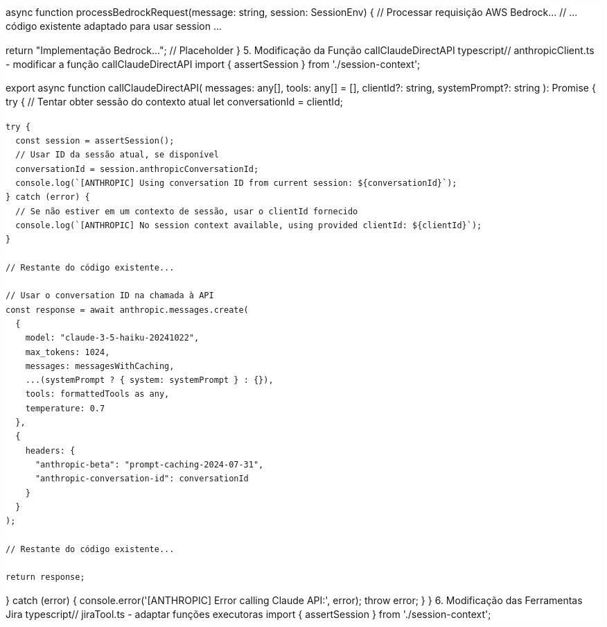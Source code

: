 async function processBedrockRequest(message: string, session: SessionEnv) {
  // Processar requisição AWS Bedrock...
  // ... código existente adaptado para usar session ...
  
  return "Implementação Bedrock..."; // Placeholder
}
5. Modificação da Função callClaudeDirectAPI
typescript// anthropicClient.ts - modificar a função callClaudeDirectAPI
import { assertSession } from './session-context';

export async function callClaudeDirectAPI(
  messages: any[], 
  tools: any[] = [], 
  clientId?: string,
  systemPrompt?: string
): Promise<any> {
  try {
    // Tentar obter sessão do contexto atual
    let conversationId = clientId;
    
    try {
      const session = assertSession();
      // Usar ID da sessão atual, se disponível
      conversationId = session.anthropicConversationId;
      console.log(`[ANTHROPIC] Using conversation ID from current session: ${conversationId}`);
    } catch (error) {
      // Se não estiver em um contexto de sessão, usar o clientId fornecido
      console.log(`[ANTHROPIC] No session context available, using provided clientId: ${clientId}`);
    }
    
    // Restante do código existente...
    
    // Usar o conversation ID na chamada à API
    const response = await anthropic.messages.create(
      {
        model: "claude-3-5-haiku-20241022",
        max_tokens: 1024,
        messages: messagesWithCaching,
        ...(systemPrompt ? { system: systemPrompt } : {}),
        tools: formattedTools as any,
        temperature: 0.7
      },
      {
        headers: {
          "anthropic-beta": "prompt-caching-2024-07-31",
          "anthropic-conversation-id": conversationId
        }
      }
    );
    
    // Restante do código existente...
    
    return response;
  } catch (error) {
    console.error('[ANTHROPIC] Error calling Claude API:', error);
    throw error;
  }
}
6. Modificação das Ferramentas Jira
typescript// jiraTool.ts - adaptar funções executoras
import { assertSession } from './session-context';
